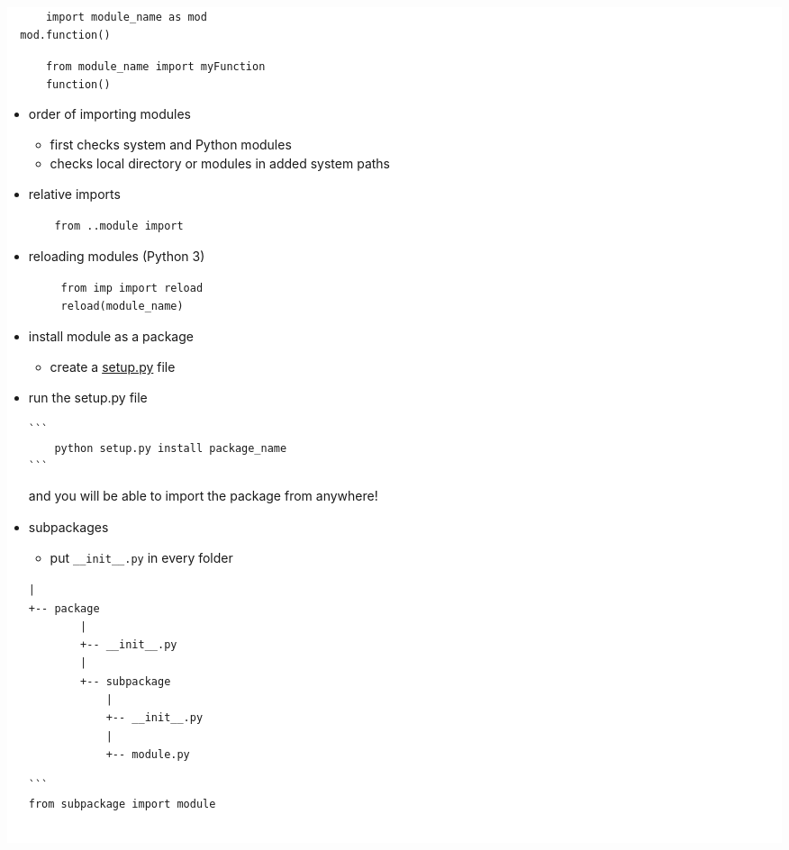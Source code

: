   ```
        import module_name as mod 
	mod.function()
  ```

  ```   
        from module_name import myFunction
        function()
  ```

  * order of importing modules
  	* first checks system and Python modules
	* checks local directory or modules in added system paths
	
  * relative imports
  	```
	    from ..module import  
	```
	
  * reloading modules (Python 3)   
       ```
    	    from imp import reload
            reload(module_name)
       ```
     
  * install module as a package
  	 * create a [setup.py](https://packaging.python.org/tutorials/distributing-packages/#setup-py) file
  
  * run the setup.py file
  	
  		```
  		    python setup.py install package_name
  		```
    and you will be able to import the package from anywhere!
    
  * subpackages
     *	put `__init__.py` in every folder
    
	```
 	|
 	+-- package
      		|
      		+-- __init__.py
      		|
      		+-- subpackage
        	   	|
           		+-- __init__.py
           		|
           		+-- module.py
	 ``` 
	 
	 
     	```
	    from subpackage import module
	```
     